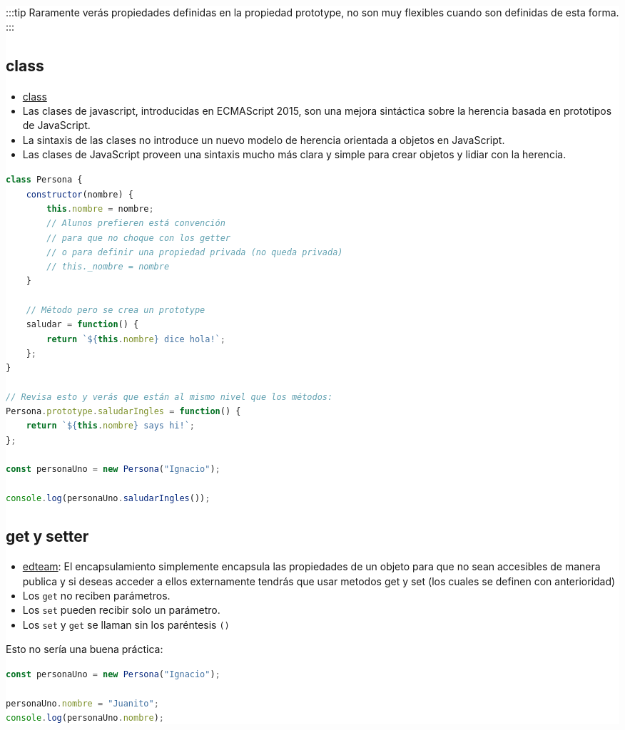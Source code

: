:::tip
Raramente verás propiedades definidas en la propiedad prototype, no son muy flexibles cuando son definidas de esta forma.
:::

## class
- [class](https://developer.mozilla.org/es/docs/Web/JavaScript/Reference/Classes)
- Las clases de javascript, introducidas en ECMAScript 2015, son una mejora sintáctica sobre la herencia basada en prototipos de JavaScript. 
- La sintaxis de las clases no introduce un nuevo modelo de herencia orientada a objetos en JavaScript. 
- Las clases de JavaScript proveen una sintaxis mucho más clara y simple para crear objetos y lidiar con la herencia.

```js
class Persona {
    constructor(nombre) {
        this.nombre = nombre;
        // Alunos prefieren está convención
        // para que no choque con los getter
        // o para definir una propiedad privada (no queda privada)
        // this._nombre = nombre 
    }

    // Método pero se crea un prototype
    saludar = function() {
        return `${this.nombre} dice hola!`;
    };
}

// Revisa esto y verás que están al mismo nivel que los métodos:
Persona.prototype.saludarIngles = function() {
    return `${this.nombre} says hi!`;
};

const personaUno = new Persona("Ignacio");

console.log(personaUno.saludarIngles());
```

## get y setter
- [edteam](https://ed.team/comunidad/como-hago-la-encapsulacion-en-javascript): El encapsulamiento simplemente encapsula las propiedades de un objeto para que no sean accesibles de manera publica y si deseas acceder a ellos externamente tendrás que usar metodos get y set (los cuales se definen con anterioridad)
- Los `get` no reciben parámetros.
- Los `set` pueden recibir solo un parámetro.
- Los `set` y `get` se llaman sin los paréntesis ``()``

Esto no sería una buena práctica:
```js
const personaUno = new Persona("Ignacio");

personaUno.nombre = "Juanito";
console.log(personaUno.nombre);
```
